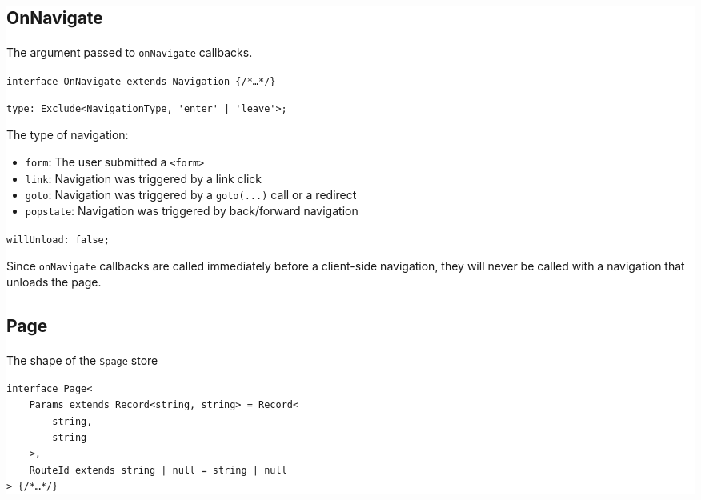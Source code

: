
</div>

## OnNavigate

The argument passed to [`onNavigate`](https://kit.svelte.dev/docs/modules#$app-navigation-onnavigate) callbacks.

<div class="ts-block">

```dts
interface OnNavigate extends Navigation {/*…*/}
```

<div class="ts-block-property">

```dts
type: Exclude<NavigationType, 'enter' | 'leave'>;
```

<div class="ts-block-property-details">

The type of navigation:
- `form`: The user submitted a `<form>`
- `link`: Navigation was triggered by a link click
- `goto`: Navigation was triggered by a `goto(...)` call or a redirect
- `popstate`: Navigation was triggered by back/forward navigation

</div>
</div>

<div class="ts-block-property">

```dts
willUnload: false;
```

<div class="ts-block-property-details">

Since `onNavigate` callbacks are called immediately before a client-side navigation, they will never be called with a navigation that unloads the page.

</div>
</div>
</div>

## Page

The shape of the `$page` store

<div class="ts-block">

```dts
interface Page<
	Params extends Record<string, string> = Record<
		string,
		string
	>,
	RouteId extends string | null = string | null
> {/*…*/}
```
